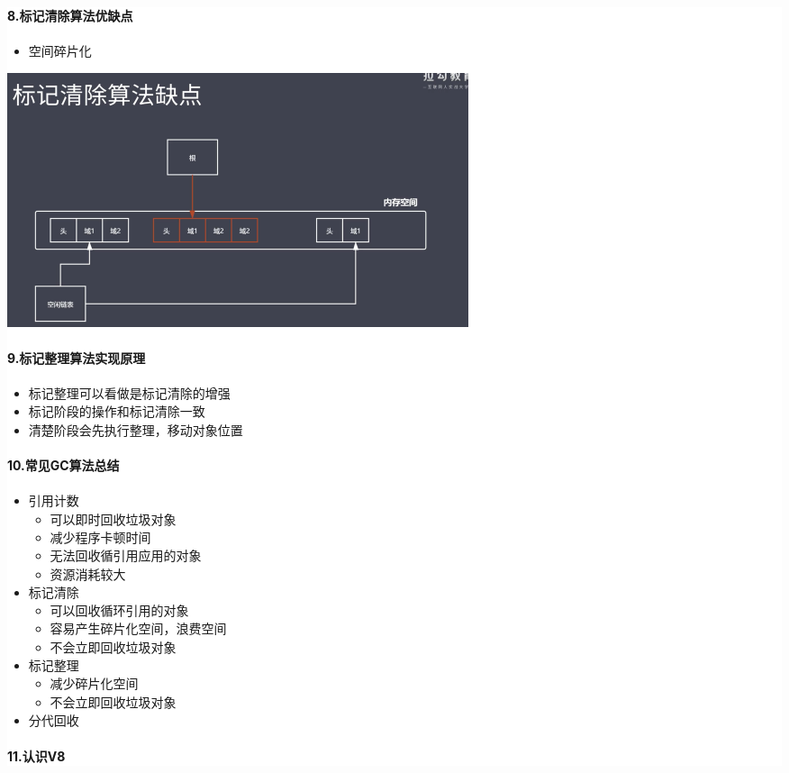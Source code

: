 #### 8.标记清除算法优缺点

- 空间碎片化

<img src="../../image/image-20200626162414147.png" alt="image-20200626162414147" style="zoom:50%;" />

#### 9.标记整理算法实现原理

-  标记整理可以看做是标记清除的增强
- 标记阶段的操作和标记清除一致
- 清楚阶段会先执行整理，移动对象位置

#### 10.常见GC算法总结

- 引用计数
  - 可以即时回收垃圾对象
  - 减少程序卡顿时间
  - 无法回收循引用应用的对象
  - 资源消耗较大
- 标记清除
  - 可以回收循环引用的对象
  - 容易产生碎片化空间，浪费空间
  - 不会立即回收垃圾对象
- 标记整理
  - 减少碎片化空间
  - 不会立即回收垃圾对象
- 分代回收

#### 11.认识V8
